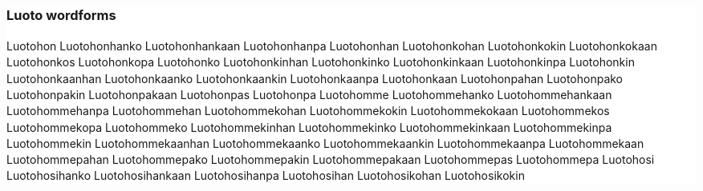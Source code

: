
### Luoto wordforms

Luotohon
Luotohonhanko
Luotohonhankaan
Luotohonhanpa
Luotohonhan
Luotohonkohan
Luotohonkokin
Luotohonkokaan
Luotohonkos
Luotohonkopa
Luotohonko
Luotohonkinhan
Luotohonkinko
Luotohonkinkaan
Luotohonkinpa
Luotohonkin
Luotohonkaanhan
Luotohonkaanko
Luotohonkaankin
Luotohonkaanpa
Luotohonkaan
Luotohonpahan
Luotohonpako
Luotohonpakin
Luotohonpakaan
Luotohonpas
Luotohonpa
Luotohomme
Luotohommehanko
Luotohommehankaan
Luotohommehanpa
Luotohommehan
Luotohommekohan
Luotohommekokin
Luotohommekokaan
Luotohommekos
Luotohommekopa
Luotohommeko
Luotohommekinhan
Luotohommekinko
Luotohommekinkaan
Luotohommekinpa
Luotohommekin
Luotohommekaanhan
Luotohommekaanko
Luotohommekaankin
Luotohommekaanpa
Luotohommekaan
Luotohommepahan
Luotohommepako
Luotohommepakin
Luotohommepakaan
Luotohommepas
Luotohommepa
Luotohosi
Luotohosihanko
Luotohosihankaan
Luotohosihanpa
Luotohosihan
Luotohosikohan
Luotohosikokin